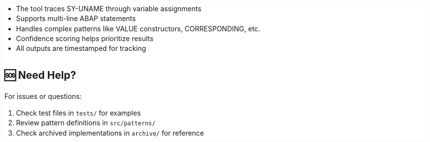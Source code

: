 - The tool traces SY-UNAME through variable assignments
- Supports multi-line ABAP statements
- Handles complex patterns like VALUE constructors, CORRESPONDING, etc.
- Confidence scoring helps prioritize results
- All outputs are timestamped for tracking

## 🆘 Need Help?

For issues or questions:
1. Check test files in `tests/` for examples
2. Review pattern definitions in `src/patterns/`
3. Check archived implementations in `archive/` for reference
